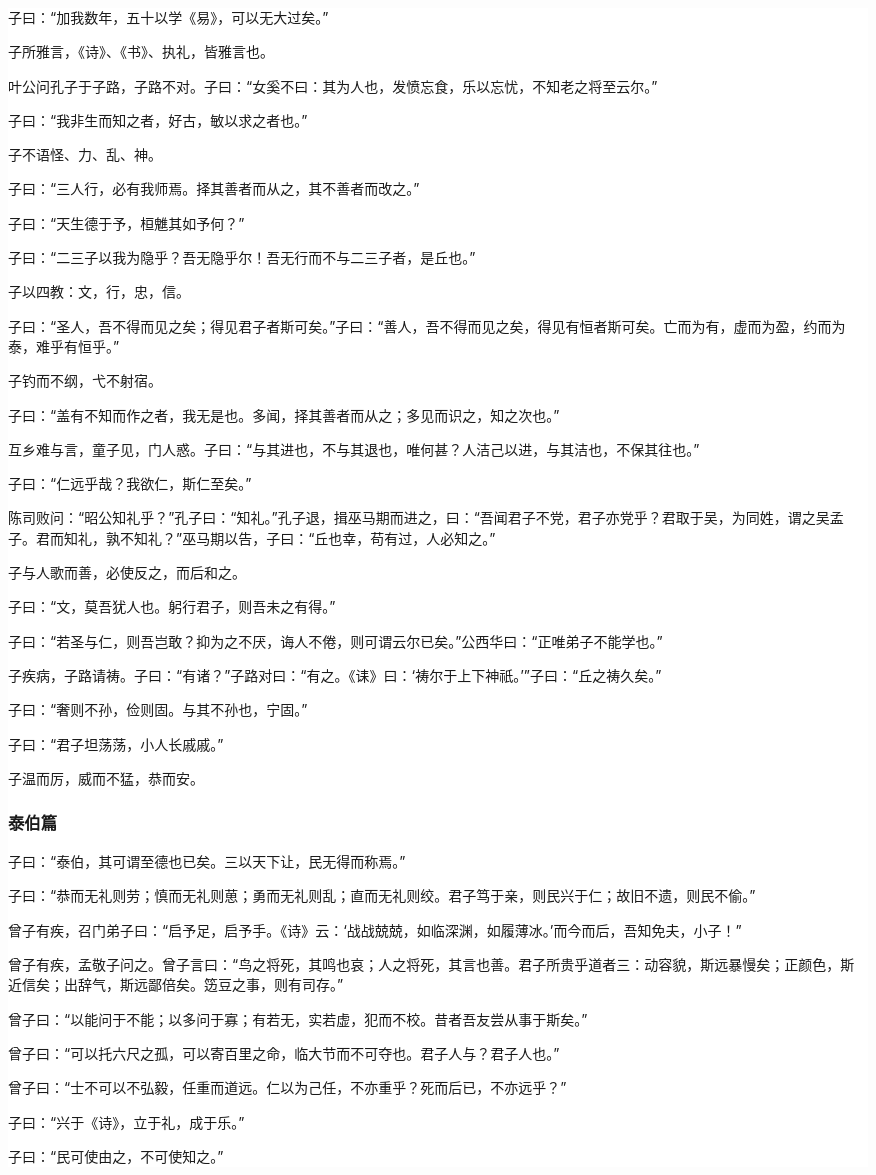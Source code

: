 子曰：“加我数年，五十以学《易》，可以无大过矣。”

子所雅言，《诗》、《书》、执礼，皆雅言也。

叶公问孔子于子路，子路不对。子曰：“女奚不曰：其为人也，发愤忘食，乐以忘忧，不知老之将至云尔。”

子曰：“我非生而知之者，好古，敏以求之者也。”

子不语怪、力、乱、神。

子曰：“三人行，必有我师焉。择其善者而从之，其不善者而改之。”

子曰：“天生德于予，桓魋其如予何？”

子曰：“二三子以我为隐乎？吾无隐乎尔！吾无行而不与二三子者，是丘也。”

子以四教：文，行，忠，信。

子曰：“圣人，吾不得而见之矣；得见君子者斯可矣。”子曰：“善人，吾不得而见之矣，得见有恒者斯可矣。亡而为有，虚而为盈，约而为泰，难乎有恒乎。”

子钓而不纲，弋不射宿。

子曰：“盖有不知而作之者，我无是也。多闻，择其善者而从之；多见而识之，知之次也。”

互乡难与言，童子见，门人惑。子曰：“与其进也，不与其退也，唯何甚？人洁己以进，与其洁也，不保其往也。”

子曰：“仁远乎哉？我欲仁，斯仁至矣。”

陈司败问：“昭公知礼乎？”孔子曰：“知礼。”孔子退，揖巫马期而进之，曰：“吾闻君子不党，君子亦党乎？君取于吴，为同姓，谓之吴孟子。君而知礼，孰不知礼？”巫马期以告，子曰：“丘也幸，苟有过，人必知之。”

子与人歌而善，必使反之，而后和之。

子曰：“文，莫吾犹人也。躬行君子，则吾未之有得。”

子曰：“若圣与仁，则吾岂敢？抑为之不厌，诲人不倦，则可谓云尔已矣。”公西华曰：“正唯弟子不能学也。”

子疾病，子路请祷。子曰：“有诸？”子路对曰：“有之。《诔》曰：‘祷尔于上下神祇。’”子曰：“丘之祷久矣。”

子曰：“奢则不孙，俭则固。与其不孙也，宁固。”

子曰：“君子坦荡荡，小人长戚戚。”

子温而厉，威而不猛，恭而安。

### 泰伯篇

子曰：“泰伯，其可谓至德也已矣。三以天下让，民无得而称焉。”

子曰：“恭而无礼则劳；慎而无礼则葸；勇而无礼则乱；直而无礼则绞。君子笃于亲，则民兴于仁；故旧不遗，则民不偷。”

曾子有疾，召门弟子曰：“启予足，启予手。《诗》云：‘战战兢兢，如临深渊，如履薄冰。’而今而后，吾知免夫，小子！”

曾子有疾，孟敬子问之。曾子言曰：“鸟之将死，其鸣也哀；人之将死，其言也善。君子所贵乎道者三：动容貌，斯远暴慢矣；正颜色，斯近信矣；出辞气，斯远鄙倍矣。笾豆之事，则有司存。”

曾子曰：“以能问于不能；以多问于寡；有若无，实若虚，犯而不校。昔者吾友尝从事于斯矣。”

曾子曰：“可以托六尺之孤，可以寄百里之命，临大节而不可夺也。君子人与？君子人也。”

曾子曰：“士不可以不弘毅，任重而道远。仁以为己任，不亦重乎？死而后已，不亦远乎？”

子曰：“兴于《诗》，立于礼，成于乐。”

子曰：“民可使由之，不可使知之。”
